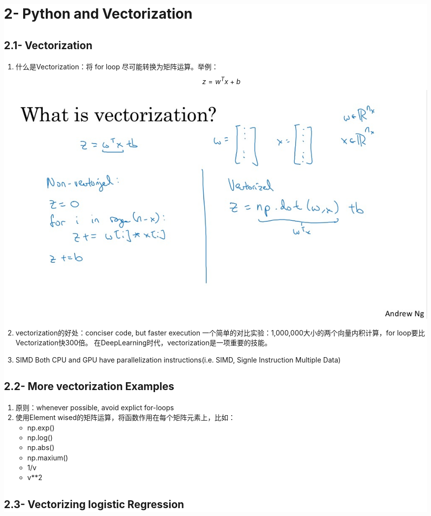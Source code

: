
# 2- Python and Vectorization
## 2.1- Vectorization
1. 什么是Vectorization：将 for loop 尽可能转换为矩阵运算。举例：
$$z = w^Tx + b$$
![Screen-Shot-2018-06-04-at-09.13.25](content/images/2018/06/Screen-Shot-2018-06-04-at-09.13.25.jpg)

2. vectorization的好处：conciser code, but faster execution
一个简单的对比实验：1,000,000大小的两个向量内积计算，for loop要比Vectorization快300倍。
在DeepLearning时代，vectorization是一项重要的技能。

3. SIMD
Both CPU and GPU have parallelization instructions(i.e. SIMD, Signle Instruction Multiple Data)

## 2.2- More vectorization Examples
1. 原则：whenever possible, avoid explict for-loops
2. 使用Element wised的矩阵运算，将函数作用在每个矩阵元素上，比如：
    * np.exp()
    * np.log()
    * np.abs()
    * np.maxium()
    * 1/v
    * v\*\*2

## 2.3- Vectorizing logistic Regression
